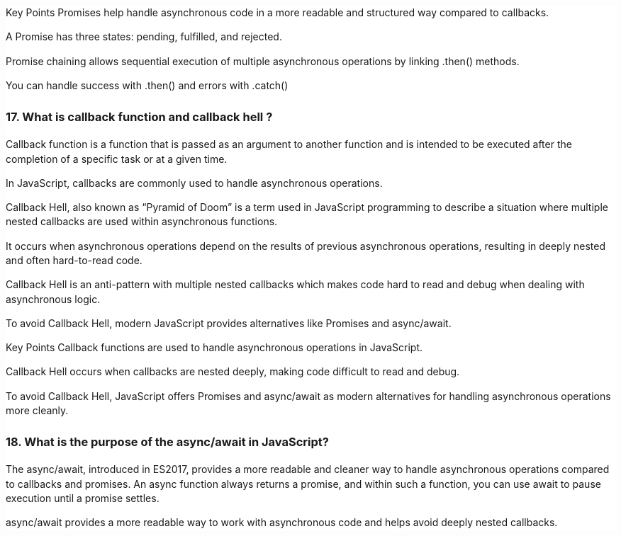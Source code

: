 Key Points
Promises help handle asynchronous code in a more readable and structured way compared to callbacks.

A Promise has three states: pending, fulfilled, and rejected.

Promise chaining allows sequential execution of multiple asynchronous operations by linking .then() methods.

You can handle success with .then() and errors with .catch()

### 17. What is callback function and callback hell ?

Callback function is a function that is passed as an argument to another function and is intended to be executed after the completion of a specific task or at a given time.

In JavaScript, callbacks are commonly used to handle asynchronous operations.

Callback Hell, also known as “Pyramid of Doom” is a term used in JavaScript programming to describe a situation where multiple nested callbacks are used within asynchronous functions.

It occurs when asynchronous operations depend on the results of previous asynchronous operations, resulting in deeply nested and often hard-to-read code.

Callback Hell is an anti-pattern with multiple nested callbacks which makes code hard to read and debug when dealing with asynchronous logic.

To avoid Callback Hell, modern JavaScript provides alternatives like Promises and async/await.

Key Points
Callback functions are used to handle asynchronous operations in JavaScript.

Callback Hell occurs when callbacks are nested deeply, making code difficult to read and debug.

To avoid Callback Hell, JavaScript offers Promises and async/await as modern alternatives for handling asynchronous operations more cleanly.

### 18. What is the purpose of the async/await in JavaScript?

The async/await, introduced in ES2017, provides a more readable and cleaner way to handle asynchronous operations compared to callbacks and promises. An async function always returns a promise, and within such a function, you can use await to pause execution until a promise settles.

async/await provides a more readable way to work with asynchronous code and helps avoid deeply nested callbacks.
